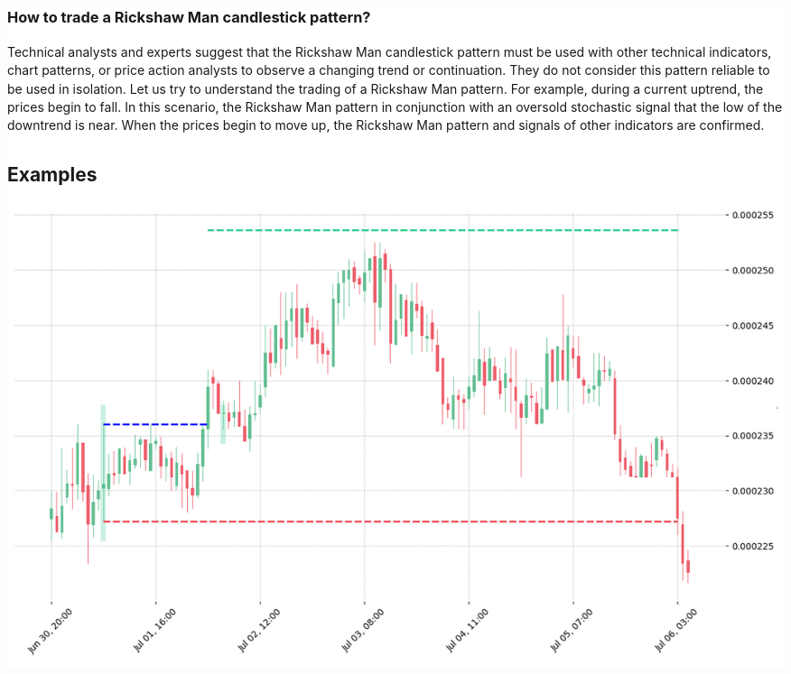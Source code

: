 ### **How to trade a Rickshaw Man candlestick pattern?**
Technical analysts and experts suggest that the Rickshaw Man candlestick pattern must be used with other technical indicators, chart patterns, or price action analysts to observe a changing trend or continuation. They do not consider this pattern reliable to be used in isolation. Let us try to understand the trading of a Rickshaw Man pattern. For example, during a current uptrend, the prices begin to fall. In this scenario, the Rickshaw Man pattern in conjunction with an oversold stochastic signal that the low of the downtrend is near. When the prices begin to move up, the Rickshaw Man pattern and signals of other indicators are confirmed.

## Examples
<center><img src="assets/pattern168.png"></img></center>
